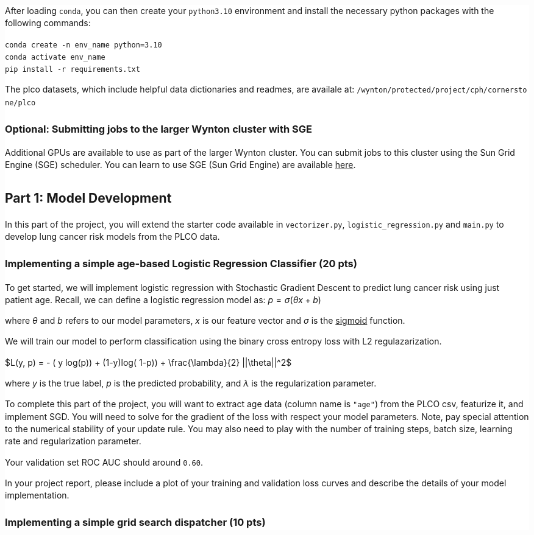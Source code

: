 After loading `conda`, you can then create your `python3.10` environment and install the necessary python packages with the following commands:
```
conda create -n env_name python=3.10
conda activate env_name
pip install -r requirements.txt
```

The plco datasets, which include helpful data dictionaries and readmes, are availale at:
`/wynton/protected/project/cph/cornerstone/plco`

### Optional: Submitting jobs to the larger Wynton cluster with SGE
Additional GPUs are available to use as part of the larger Wynton cluster. You can submit jobs to this cluster using the Sun Grid Engine (SGE) scheduler. You can learn to use SGE (Sun Grid Engine) are available [here](https://wynton.ucsf.edu/hpc/scheduler/submit-jobs.html).

## Part 1: Model Development

In this part of the project, you will extend the starter code available in `vectorizer.py`, `logistic_regression.py` and `main.py`
to develop lung cancer risk models from the PLCO data. 

### Implementing a simple age-based Logistic Regression Classifier (20 pts)
To get started, we will implement logistic regression with Stochastic Gradient Descent to predict lung cancer risk using just patient age. 
Recall, we can define a logistic regression model as:
$p = \sigma(\theta x + b)$

where $\theta$ and $b$ refers to our model parameters, $x$ is our feature vector and $\sigma$ is the [sigmoid](https://en.wikipedia.org/wiki/Sigmoid_function) function.


We will train our model to perform classification using the binary cross entropy loss with L2 regulazarization.

$L(y, p) = - ( y log(p)) + (1-y)log( 1-p)) + \frac{\lambda}{2} ||\theta||^2$

where $y$ is the true label, $p$ is the predicted probability, and $\lambda$ is the regularization parameter.

To complete this part of the project, you will want to extract age data (column name is `"age"`) from the PLCO csv, featurize it, and implement SGD.
You will need to solve for the gradient of the loss with respect your model parameters. Note, pay special attention to the numerical
stability of your update rule. You may also need to play with 
the number of training steps, batch size, learning rate and regularization parameter. 

Your validation set ROC AUC should around `0.60`.

In your project report, please include a plot of your training and validation loss curves and describe the details of your model implementation.

### Implementing a simple grid search dispatcher (10 pts)
